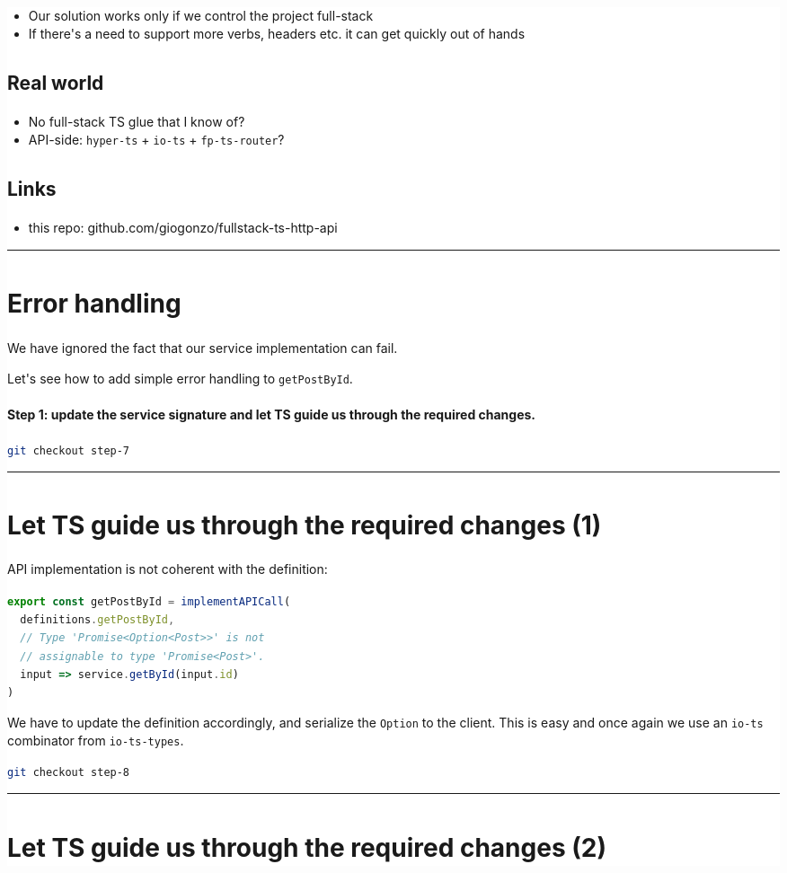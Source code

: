 - Our solution works only if we control the project full-stack
- If there's a need to support more verbs, headers etc. it can get quickly out of hands

## Real world

- No full-stack TS glue that I know of?
- API-side: `hyper-ts` + `io-ts` + `fp-ts-router`?

## Links

- this repo: github.com/giogonzo/fullstack-ts-http-api

---

# Error handling

We have ignored the fact that our service implementation can fail.

Let's see how to add simple error handling to `getPostById`.

#### Step 1: update the service signature and let TS guide us through the required changes.

```sh
git checkout step-7
```

---

# Let TS guide us through the required changes (1)

API implementation is not coherent with the definition:

```ts
export const getPostById = implementAPICall(
  definitions.getPostById,
  // Type 'Promise<Option<Post>>' is not
  // assignable to type 'Promise<Post>'.
  input => service.getById(input.id)
)
```

We have to update the definition accordingly, and serialize the `Option` to the client.
This is easy and once again we use an `io-ts` combinator from `io-ts-types`.

```sh
git checkout step-8
```

---

# Let TS guide us through the required changes (2)
